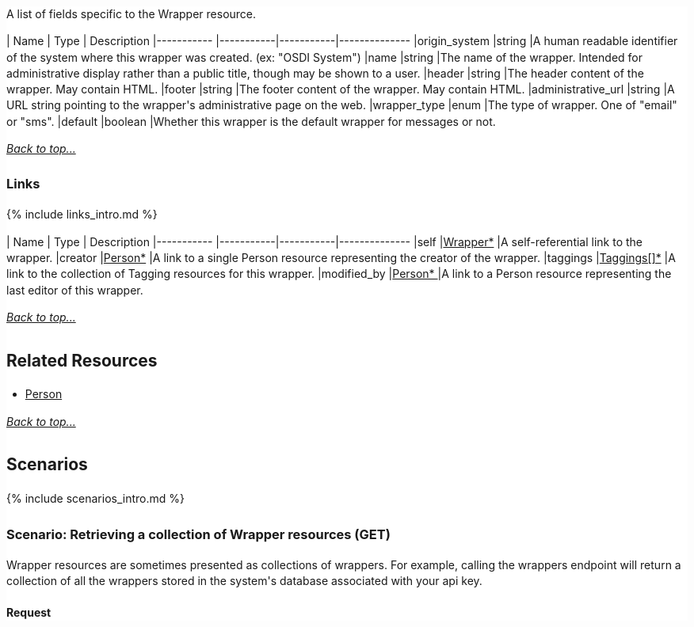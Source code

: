 A list of fields specific to the Wrapper resource.

| Name          | Type      | Description
|-----------    |-----------|-----------|--------------
|origin_system		|string     |A human readable identifier of the system where this wrapper was created. (ex: "OSDI System")
|name				|string		|The name of the wrapper. Intended for administrative display rather than a public title, though may be shown to a user.
|header				|string		|The header content of the wrapper. May contain HTML.
|footer				|string		|The footer content of the wrapper. May contain HTML.
|administrative_url		|string		|A URL string pointing to the wrapper's administrative page on the web.
|wrapper_type				|enum		|The type of wrapper. One of "email" or "sms".
|default			|boolean	|Whether this wrapper is the default wrapper for messages or not.

_[Back to top...](#)_


### Links

{% include links_intro.md %}

| Name          | Type      | Description
|-----------    |-----------|-----------|--------------
|self			|[Wrapper*](wrappers.html)	|A self-referential link to the wrapper.
|creator		|[Person*](people.html)  		|A link to a single Person resource representing the creator of the wrapper.
|taggings     |[Taggings[]*](taggings.html) |A link to the collection of Tagging resources for this wrapper.
|modified_by	|[Person* ](people.html) 		|A link to a Person resource representing the last editor of this wrapper.

_[Back to top...](#)_


## Related Resources

* [Person](people.html)

_[Back to top...](#)_

## Scenarios

{% include scenarios_intro.md %}

### Scenario: Retrieving a collection of Wrapper resources (GET)

Wrapper resources are sometimes presented as collections of wrappers. For example, calling the wrappers endpoint will return a collection of all the wrappers stored in the system's database associated with your api key.

#### Request
